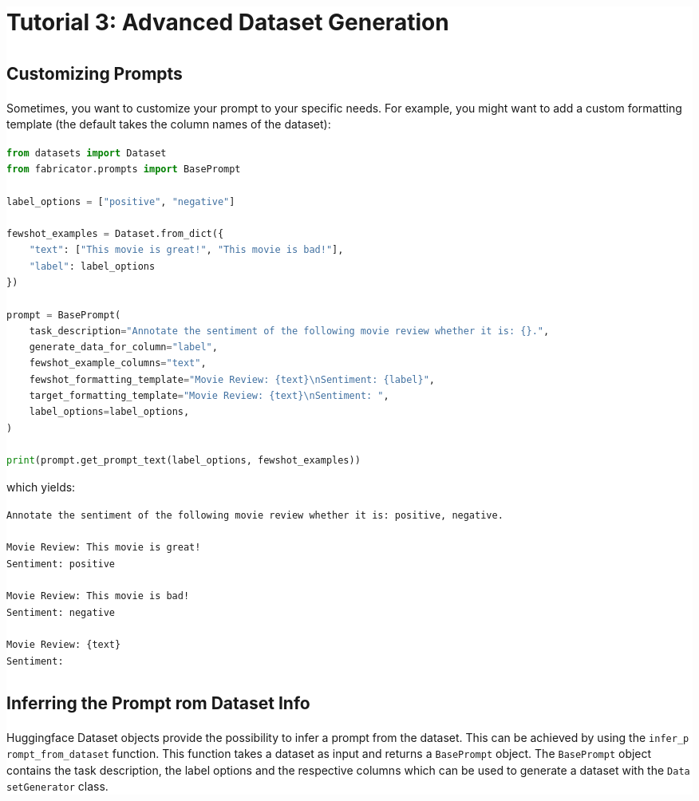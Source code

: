 # Tutorial 3: Advanced Dataset Generation

## Customizing Prompts

Sometimes, you want to customize your prompt to your specific needs. For example, you might want to add a custom 
formatting template (the default takes the column names of the dataset):

```python
from datasets import Dataset
from fabricator.prompts import BasePrompt

label_options = ["positive", "negative"]

fewshot_examples = Dataset.from_dict({
    "text": ["This movie is great!", "This movie is bad!"],
    "label": label_options
})

prompt = BasePrompt(
    task_description="Annotate the sentiment of the following movie review whether it is: {}.",
    generate_data_for_column="label",
    fewshot_example_columns="text",
    fewshot_formatting_template="Movie Review: {text}\nSentiment: {label}",
    target_formatting_template="Movie Review: {text}\nSentiment: ",
    label_options=label_options,
)

print(prompt.get_prompt_text(label_options, fewshot_examples))
```

which yields:

```text
Annotate the sentiment of the following movie review whether it is: positive, negative.

Movie Review: This movie is great!
Sentiment: positive

Movie Review: This movie is bad!
Sentiment: negative

Movie Review: {text}
Sentiment: 
```

## Inferring the Prompt rom Dataset Info

Huggingface Dataset objects provide the possibility to infer a prompt from the dataset. This can be achieved by using
the `infer_prompt_from_dataset` function. This function takes a dataset
as input and returns a `BasePrompt` object. The `BasePrompt` object contains the task description, the label options
and the respective columns which can be used to generate a dataset with the `DatasetGenerator` class.
